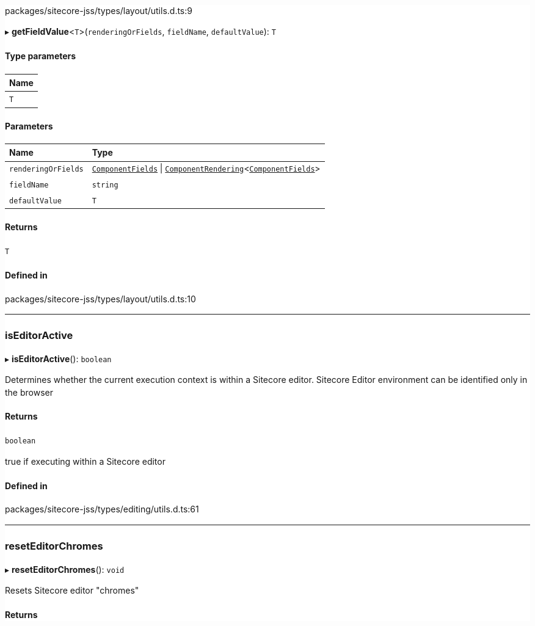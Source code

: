 packages/sitecore-jss/types/layout/utils.d.ts:9

▸ **getFieldValue**\<`T`\>(`renderingOrFields`, `fieldName`, `defaultValue`): `T`

#### Type parameters

| Name |
| :------ |
| `T` |

#### Parameters

| Name | Type |
| :------ | :------ |
| `renderingOrFields` | [`ComponentFields`](interfaces/ComponentFields.md) \| [`ComponentRendering`](interfaces/ComponentRendering.md)\<[`ComponentFields`](interfaces/ComponentFields.md)\> |
| `fieldName` | `string` |
| `defaultValue` | `T` |

#### Returns

`T`

#### Defined in

packages/sitecore-jss/types/layout/utils.d.ts:10

___

### isEditorActive

▸ **isEditorActive**(): `boolean`

Determines whether the current execution context is within a Sitecore editor.
Sitecore Editor environment can be identified only in the browser

#### Returns

`boolean`

true if executing within a Sitecore editor

#### Defined in

packages/sitecore-jss/types/editing/utils.d.ts:61

___

### resetEditorChromes

▸ **resetEditorChromes**(): `void`

Resets Sitecore editor "chromes"

#### Returns
